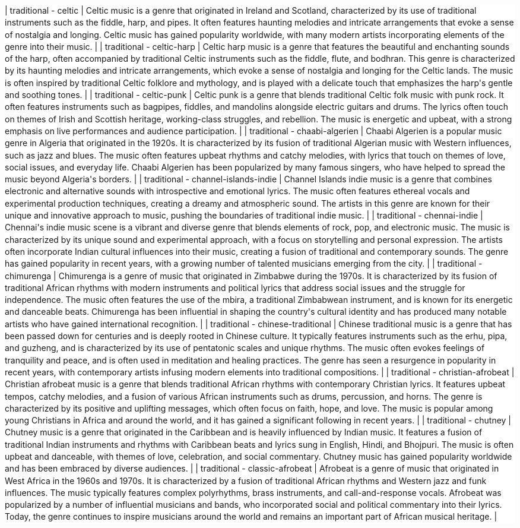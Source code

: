 | traditional - celtic | Celtic music is a genre that originated in Ireland and Scotland, characterized by its use of traditional instruments such as the fiddle, harp, and pipes. It often features haunting melodies and intricate arrangements that evoke a sense of nostalgia and longing. Celtic music has gained popularity worldwide, with many modern artists incorporating elements of the genre into their music. |
| traditional - celtic-harp | Celtic harp music is a genre that features the beautiful and enchanting sounds of the harp, often accompanied by traditional Celtic instruments such as the fiddle, flute, and bodhran. This genre is characterized by its haunting melodies and intricate arrangements, which evoke a sense of nostalgia and longing for the Celtic lands. The music is often inspired by traditional Celtic folklore and mythology, and is played with a delicate touch that emphasizes the harp's gentle and soothing tones. |
| traditional - celtic-punk | Celtic punk is a genre that blends traditional Celtic folk music with punk rock. It often features instruments such as bagpipes, fiddles, and mandolins alongside electric guitars and drums. The lyrics often touch on themes of Irish and Scottish heritage, working-class struggles, and rebellion. The music is energetic and upbeat, with a strong emphasis on live performances and audience participation. |
| traditional - chaabi-algerien | Chaabi Algerien is a popular music genre in Algeria that originated in the 1920s. It is characterized by its fusion of traditional Algerian music with Western influences, such as jazz and blues. The music often features upbeat rhythms and catchy melodies, with lyrics that touch on themes of love, social issues, and everyday life. Chaabi Algerien has been popularized by many famous singers, who have helped to spread the music beyond Algeria's borders. |
| traditional - channel-islands-indie | Channel Islands indie music is a genre that combines electronic and alternative sounds with introspective and emotional lyrics. The music often features ethereal vocals and experimental production techniques, creating a dreamy and atmospheric sound. The artists in this genre are known for their unique and innovative approach to music, pushing the boundaries of traditional indie music. |
| traditional - chennai-indie | Chennai's indie music scene is a vibrant and diverse genre that blends elements of rock, pop, and electronic music. The music is characterized by its unique sound and experimental approach, with a focus on storytelling and personal expression. The artists often incorporate Indian cultural influences into their music, creating a fusion of traditional and contemporary sounds. The genre has gained popularity in recent years, with a growing number of talented musicians emerging from the city. |
| traditional - chimurenga | Chimurenga is a genre of music that originated in Zimbabwe during the 1970s. It is characterized by its fusion of traditional African rhythms with modern instruments and political lyrics that address social issues and the struggle for independence. The music often features the use of the mbira, a traditional Zimbabwean instrument, and is known for its energetic and danceable beats. Chimurenga has been influential in shaping the country's cultural identity and has produced many notable artists who have gained international recognition. |
| traditional - chinese-traditional | Chinese traditional music is a genre that has been passed down for centuries and is deeply rooted in Chinese culture. It typically features instruments such as the erhu, pipa, and guzheng, and is characterized by its use of pentatonic scales and unique rhythms. The music often evokes feelings of tranquility and peace, and is often used in meditation and healing practices. The genre has seen a resurgence in popularity in recent years, with contemporary artists infusing modern elements into traditional compositions. |
| traditional - christian-afrobeat | Christian afrobeat music is a genre that blends traditional African rhythms with contemporary Christian lyrics. It features upbeat tempos, catchy melodies, and a fusion of various African instruments such as drums, percussion, and horns. The genre is characterized by its positive and uplifting messages, which often focus on faith, hope, and love. The music is popular among young Christians in Africa and around the world, and it has gained a significant following in recent years. |
| traditional - chutney | Chutney music is a genre that originated in the Caribbean and is heavily influenced by Indian music. It features a fusion of traditional Indian instruments and rhythms with Caribbean beats and lyrics sung in English, Hindi, and Bhojpuri. The music is often upbeat and danceable, with themes of love, celebration, and social commentary. Chutney music has gained popularity worldwide and has been embraced by diverse audiences. |
| traditional - classic-afrobeat | Afrobeat is a genre of music that originated in West Africa in the 1960s and 1970s. It is characterized by a fusion of traditional African rhythms and Western jazz and funk influences. The music typically features complex polyrhythms, brass instruments, and call-and-response vocals. Afrobeat was popularized by a number of influential musicians and bands, who incorporated social and political commentary into their lyrics. Today, the genre continues to inspire musicians around the world and remains an important part of African musical heritage. |